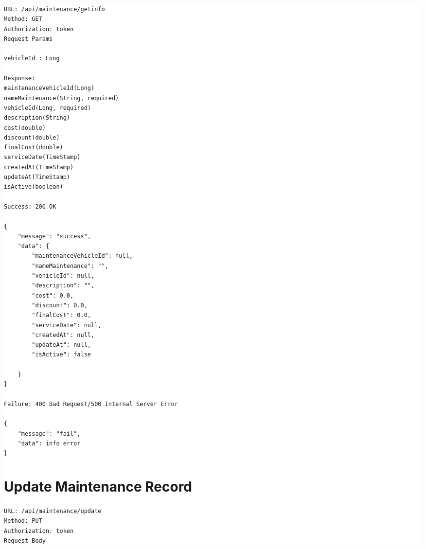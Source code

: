     URL: /api/maintenance/getinfo
    Method: GET
    Authorization: token
    Request Params

    vehicleId : Long
    
    Response:
    maintenanceVehicleId(Long)
    nameMaintenance(String, required)
    vehicleId(Long, required)
    description(String)
    cost(double)
    discount(double)
    finalCost(double)
    serviceDate(TimeStamp)
    createdAt(TimeStamp)
    updateAt(TimeStamp)
    isActive(boolean)

    Success: 200 OK
    
    {
        "message": "success",
        "data": {
            "maintenanceVehicleId": null,
            "nameMaintenance": "",
            "vehicleId": null,
            "description": "",
            "cost": 0.0,
            "discount": 0.0,
            "finalCost": 0.0,
            "serviceDate": null,
            "createdAt": null,
            "updateAt": null,
            "isActive": false
            
        }
    }

    Failure: 400 Bad Request/500 Internal Server Error
    
    {
        "message": "fail",
        "data": info error
    }

# Update Maintenance Record

    URL: /api/maintenance/update
    Method: PUT
    Authorization: token
    Request Body
